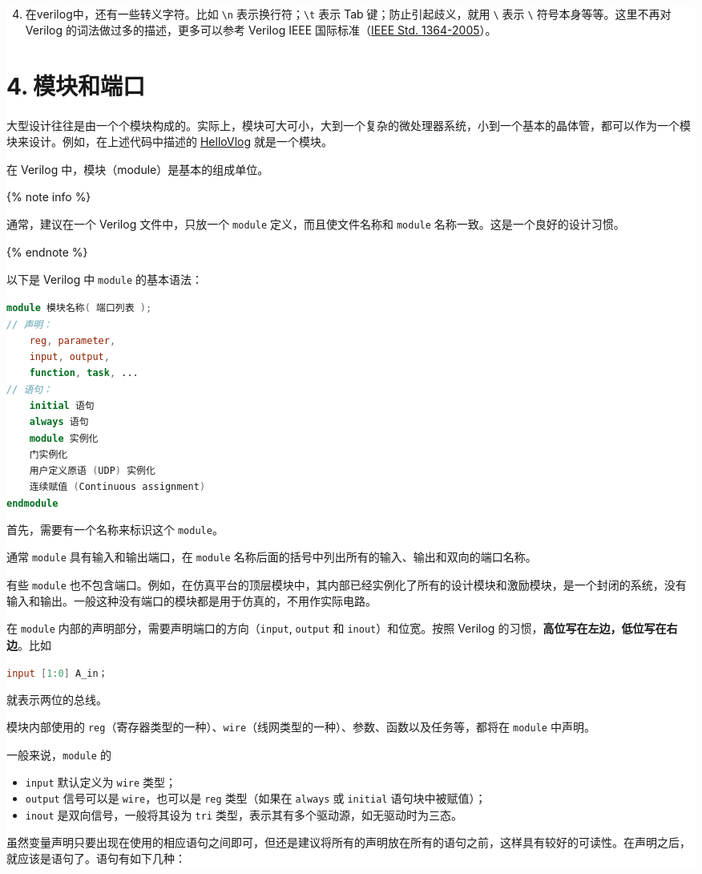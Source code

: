 4. 在verilog中，还有一些转义字符。比如 `\n` 表示换行符；`\t` 表示 Tab 键；防止引起歧义，就用 `\` 表示 `\` 符号本身等等。这里不再对 Verilog 的词法做过多的描述，更多可以参考 Verilog IEEE 国际标准（[IEEE Std. 1364-2005][]）。

# 4. 模块和端口

大型设计往往是由一个个模块构成的。实际上，模块可大可小，大到一个复杂的微处理器系统，小到一个基本的晶体管，都可以作为一个模块来设计。例如，在上述代码中描述的 [HelloVlog](#HelloVlogCode) 就是一个模块。

在 Verilog 中，模块（module）是基本的组成单位。

{% note info %}

通常，建议在一个 Verilog 文件中，只放一个 `module` 定义，而且使文件名称和 `module` 名称一致。这是一个良好的设计习惯。

{% endnote %}

以下是 Verilog 中 `module` 的基本语法：

``` verilog
module 模块名称( 端口列表 );
// 声明：
    reg, parameter,
    input, output,
    function, task, ...
// 语句：
    initial 语句
    always 语句
    module 实例化
    门实例化
    用户定义原语 (UDP) 实例化
    连续赋值 (Continuous assignment)
endmodule
```

首先，需要有一个名称来标识这个 `module`。

通常 `module` 具有输入和输出端口，在 `module` 名称后面的括号中列出所有的输入、输出和双向的端口名称。

有些 `module` 也不包含端口。例如，在仿真平台的顶层模块中，其内部已经实例化了所有的设计模块和激励模块，是一个封闭的系统，没有输入和输出。一般这种没有端口的模块都是用于仿真的，不用作实际电路。

在 `module` 内部的声明部分，需要声明端口的方向（`input`, `output` 和 `inout`）和位宽。按照 Verilog 的习惯，**高位写在左边，低位写在右边**。比如

``` verilog
input [1:0] A_in；
```

就表示两位的总线。

模块内部使用的 `reg`（寄存器类型的一种）、`wire`（线网类型的一种）、参数、函数以及任务等，都将在 `module` 中声明。

一般来说，`module` 的

- `input` 默认定义为 `wire` 类型；
- `output` 信号可以是 `wire`，也可以是 `reg` 类型（如果在 `always` 或 `initial` 语句块中被赋值）；
- `inout` 是双向信号，一般将其设为 `tri` 类型，表示其有多个驱动源，如无驱动时为三态。

虽然变量声明只要出现在使用的相应语句之间即可，但还是建议将所有的声明放在所有的语句之前，这样具有较好的可读性。在声明之后，就应该是语句了。语句有如下几种：


[Part 1——初识 HDL 设计方法]: https://josh-gao.top/posts/460433dd.html
[Part 3——描述方式和设计层次]: https://josh-gao.top/posts/fd117896.html
[IEEE Std. 1364-2005]: https://standards.ieee.org/standard/1364-2005.html
[Part 7—— 逻辑验证与 testbench 编写]: https://josh-gao.top/posts/e060f513.html
[Part 3——描述方式和设计层次的 4.2 参数]: https://josh-gao.top/posts/fd117896.html#toc.4.2